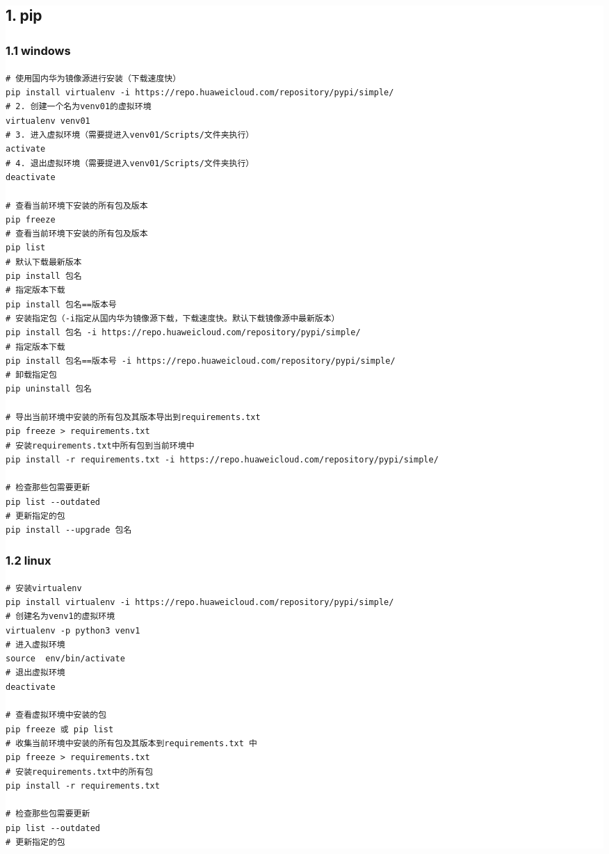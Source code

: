 ## 1. pip

### 1.1 windows

```shell
# 使用国内华为镜像源进行安装（下载速度快）
pip install virtualenv -i https://repo.huaweicloud.com/repository/pypi/simple/
# 2. 创建一个名为venv01的虚拟环境
virtualenv venv01
# 3. 进入虚拟环境（需要提进入venv01/Scripts/文件夹执行）
activate
# 4. 退出虚拟环境（需要提进入venv01/Scripts/文件夹执行）
deactivate

# 查看当前环境下安装的所有包及版本
pip freeze
# 查看当前环境下安装的所有包及版本
pip list
# 默认下载最新版本
pip install 包名
# 指定版本下载
pip install 包名==版本号
# 安装指定包（-i指定从国内华为镜像源下载，下载速度快。默认下载镜像源中最新版本）
pip install 包名 -i https://repo.huaweicloud.com/repository/pypi/simple/
# 指定版本下载
pip install 包名==版本号 -i https://repo.huaweicloud.com/repository/pypi/simple/
# 卸载指定包
pip uninstall 包名

# 导出当前环境中安装的所有包及其版本导出到requirements.txt
pip freeze > requirements.txt
# 安装requirements.txt中所有包到当前环境中
pip install -r requirements.txt -i https://repo.huaweicloud.com/repository/pypi/simple/

# 检查那些包需要更新
pip list --outdated
# 更新指定的包
pip install --upgrade 包名
```



### 1.2 linux

```shell
# 安装virtualenv
pip install virtualenv -i https://repo.huaweicloud.com/repository/pypi/simple/
# 创建名为venv1的虚拟环境
virtualenv -p python3 venv1
# 进入虚拟环境
source  env/bin/activate               
# 退出虚拟环境
deactivate

# 查看虚拟环境中安装的包
pip freeze 或 pip list     
# 收集当前环境中安装的所有包及其版本到requirements.txt 中
pip freeze > requirements.txt
# 安装requirements.txt中的所有包
pip install -r requirements.txt

# 检查那些包需要更新
pip list --outdated   
# 更新指定的包        
```